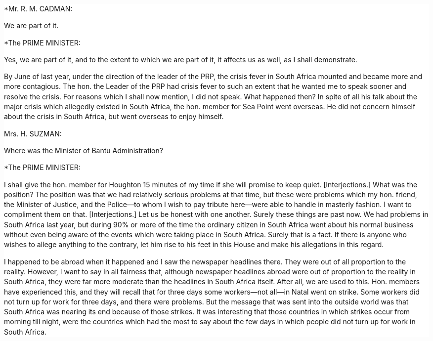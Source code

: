 </speech>

<speech by="#cadman">

<from>*Mr. <person refersTo="hansard_za">R. M. CADMAN</person>:</from>

<p>We are part of it.</p>

</speech>

<speech by="#prime_minister">

<from>*The <person refersTo="hansard_za">PRIME MINISTER</person>:</from>

<p>Yes, we are part of it, and to the extent to which we are part of it, it affects us as well, as I shall demonstrate.</p>

<p>By June of last year, under the direction of the leader of the PRP, the crisis fever in South Africa mounted and became more and more contagious. The hon. the Leader of the PRP had crisis fever to such an extent that he wanted me to speak sooner and resolve the crisis. For reasons which I shall now mention, I did not speak. What happened then? In spite of all his talk about the major crisis which allegedly existed in South Africa, the hon. <span class="col_5643-5644" refersTo="page_0143"/>member for Sea Point went overseas. He did not concern himself about the crisis in South Africa, but went overseas to enjoy himself.</p>

</speech>

<speech by="#suzman">

<from>Mrs. <person refersTo="hansard_za">H. SUZMAN</person>:</from>

<p>Where was the Minister of Bantu Administration?</p>

</speech>

<speech by="#prime_minister">

<from>*The <person refersTo="hansard_za">PRIME MINISTER</person>:</from>

<p>I shall give the hon. member for Houghton 15 minutes of my time if she will promise to keep quiet. [Interjections.] What was the position? The position was that we had relatively serious problems at that time, but these were problems which my hon. friend, the Minister of Justice, and the Police&#x2014;to whom I wish to pay tribute here&#x2014;were able to handle in masterly fashion. I want to compliment them on that. [Interjections.] Let us be honest with one another. Surely these things are past now. We had problems in South Africa last year, but during 90% or more of the time the ordinary citizen in South Africa went about his normal business without even being aware of the events which were taking place in South Africa. Surely that is a fact. If there is anyone who wishes to allege anything to the contrary, let him rise to his feet in this House and make his allegations in this regard.</p>

<p>I happened to be abroad when it happened and I saw the newspaper headlines there. They were out of all proportion to the reality. However, I want to say in all fairness that, although newspaper headlines abroad were out of proportion to the reality in South Africa, they were far more moderate than the headlines in South Africa itself. After all, we are used to this. Hon. members have experienced this, and they will recall that for three days some workers&#x2014;not all&#x2014;in Natal went on strike. Some workers did not turn up for work for three days, and there were problems. But the message that was sent into the outside world was that South Africa was nearing its end because of those strikes. It was interesting that those countries in which strikes occur from morning till night, were the countries which had the most to say about the few days in which people did not turn up for work in South Africa.</p>
